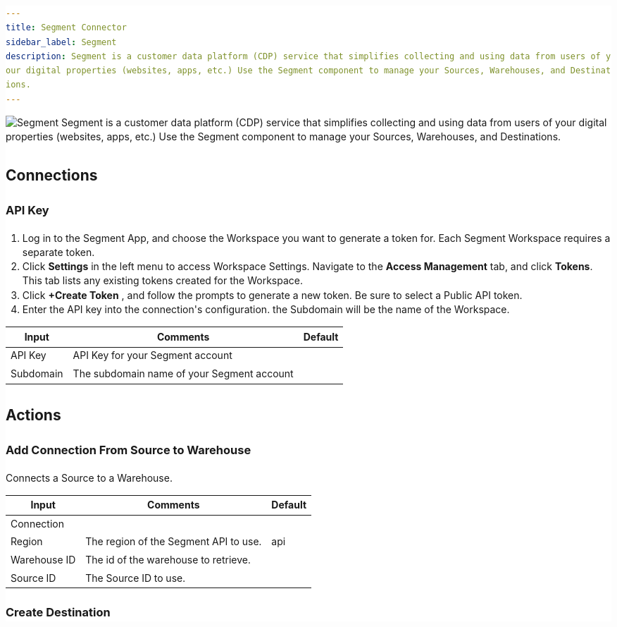 ```yaml
---
title: Segment Connector
sidebar_label: Segment
description: Segment is a customer data platform (CDP) service that simplifies collecting and using data from users of your digital properties (websites, apps, etc.) Use the Segment component to manage your Sources, Warehouses, and Destinations.
---
```


![Segment](./assets/segment.png#connector-icon)
Segment is a customer data platform (CDP) service that simplifies collecting and using data from users of your digital properties (websites, apps, etc.) Use the Segment component to manage your Sources, Warehouses, and Destinations.

## Connections

### API Key

1. Log in to the Segment App, and choose the Workspace you want to generate a token for. Each Segment Workspace requires a separate token.
2. Click **Settings** in the left menu to access Workspace Settings. Navigate to the **Access Management** tab, and click **Tokens**. This tab lists any existing tokens created for the Workspace.
3. Click **+Create Token** , and follow the prompts to generate a new token. Be sure to select a Public API token.
4. Enter the API key into the connection's configuration. the Subdomain will be the name of the Workspace.

| Input     | Comments                                   | Default |
| --------- | ------------------------------------------ | ------- |
| API Key   | API Key for your Segment account           |         |
| Subdomain | The subdomain name of your Segment account |         |

## Actions

### Add Connection From Source to Warehouse

Connects a Source to a Warehouse.

| Input        | Comments                              | Default |
| ------------ | ------------------------------------- | ------- |
| Connection   |                                       |         |
| Region       | The region of the Segment API to use. | api     |
| Warehouse ID | The id of the warehouse to retrieve.  |         |
| Source ID    | The Source ID to use.                 |         |

### Create Destination
